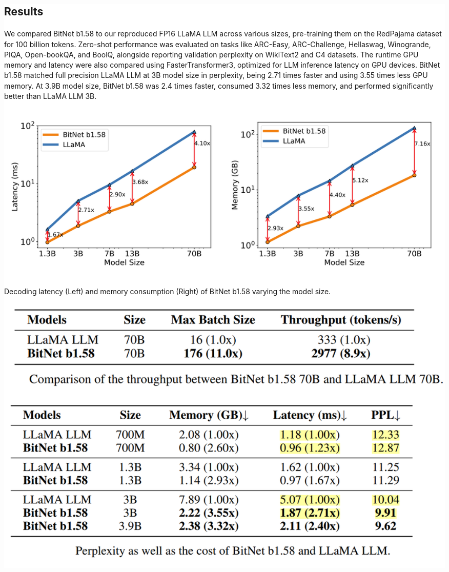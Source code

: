 ## Results

We compared BitNet b1.58 to our reproduced FP16 LLaMA LLM across various sizes, pre-training them on the RedPajama dataset for 100 billion tokens. Zero-shot performance was evaluated on tasks like ARC-Easy, ARC-Challenge, Hellaswag, Winogrande, PIQA, Open-bookQA, and BoolQ, alongside reporting validation perplexity on WikiText2 and C4 datasets. The runtime GPU memory and latency were also compared using FasterTransformer3, optimized for LLM inference latency on GPU devices. BitNet b1.58 matched full precision LLaMA LLM at 3B model size in perplexity, being 2.71 times faster and using 3.55 times less GPU memory. At 3.9B model size, BitNet b1.58 was 2.4 times faster, consumed 3.32 times less memory, and performed significantly better than LLaMA LLM 3B.

![alt text](https://github.com/duutiphool/2024sp-GenAI-Risk-Benefits/blob/main/Lectures/S0-L19/fig27.PNG)

Decoding latency (Left) and memory consumption (Right) of BitNet b1.58 varying the model size.

![alt text](https://github.com/duutiphool/2024sp-GenAI-Risk-Benefits/blob/main/Lectures/S0-L19/fig28.PNG)
